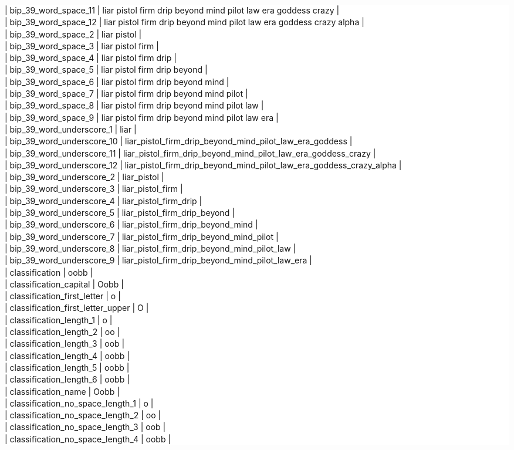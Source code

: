 | bip_39_word_space_11 | liar pistol firm drip beyond mind pilot law era goddess crazy |  
| bip_39_word_space_12 | liar pistol firm drip beyond mind pilot law era goddess crazy alpha |  
| bip_39_word_space_2 | liar pistol |  
| bip_39_word_space_3 | liar pistol firm |  
| bip_39_word_space_4 | liar pistol firm drip |  
| bip_39_word_space_5 | liar pistol firm drip beyond |  
| bip_39_word_space_6 | liar pistol firm drip beyond mind |  
| bip_39_word_space_7 | liar pistol firm drip beyond mind pilot |  
| bip_39_word_space_8 | liar pistol firm drip beyond mind pilot law |  
| bip_39_word_space_9 | liar pistol firm drip beyond mind pilot law era |  
| bip_39_word_underscore_1 | liar |  
| bip_39_word_underscore_10 | liar_pistol_firm_drip_beyond_mind_pilot_law_era_goddess |  
| bip_39_word_underscore_11 | liar_pistol_firm_drip_beyond_mind_pilot_law_era_goddess_crazy |  
| bip_39_word_underscore_12 | liar_pistol_firm_drip_beyond_mind_pilot_law_era_goddess_crazy_alpha |  
| bip_39_word_underscore_2 | liar_pistol |  
| bip_39_word_underscore_3 | liar_pistol_firm |  
| bip_39_word_underscore_4 | liar_pistol_firm_drip |  
| bip_39_word_underscore_5 | liar_pistol_firm_drip_beyond |  
| bip_39_word_underscore_6 | liar_pistol_firm_drip_beyond_mind |  
| bip_39_word_underscore_7 | liar_pistol_firm_drip_beyond_mind_pilot |  
| bip_39_word_underscore_8 | liar_pistol_firm_drip_beyond_mind_pilot_law |  
| bip_39_word_underscore_9 | liar_pistol_firm_drip_beyond_mind_pilot_law_era |  
| classification | oobb |  
| classification_capital | Oobb |  
| classification_first_letter | o |  
| classification_first_letter_upper | O |  
| classification_length_1 | o |  
| classification_length_2 | oo |  
| classification_length_3 | oob |  
| classification_length_4 | oobb |  
| classification_length_5 | oobb |  
| classification_length_6 | oobb |  
| classification_name | Oobb |  
| classification_no_space_length_1 | o |  
| classification_no_space_length_2 | oo |  
| classification_no_space_length_3 | oob |  
| classification_no_space_length_4 | oobb |  